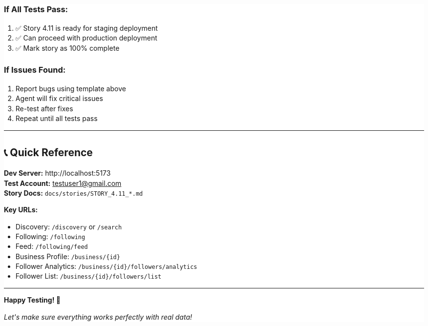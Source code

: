 ### If All Tests Pass:
1. ✅ Story 4.11 is ready for staging deployment
2. ✅ Can proceed with production deployment
3. ✅ Mark story as 100% complete

### If Issues Found:
1. Report bugs using template above
2. Agent will fix critical issues
3. Re-test after fixes
4. Repeat until all tests pass

---

## 📞 Quick Reference

**Dev Server:** http://localhost:5173  
**Test Account:** testuser1@gmail.com  
**Story Docs:** `docs/stories/STORY_4.11_*.md`  

**Key URLs:**
- Discovery: `/discovery` or `/search`
- Following: `/following`
- Feed: `/following/feed`
- Business Profile: `/business/{id}`
- Follower Analytics: `/business/{id}/followers/analytics`
- Follower List: `/business/{id}/followers/list`

---

**Happy Testing! 🎉**

*Let's make sure everything works perfectly with real data!*

